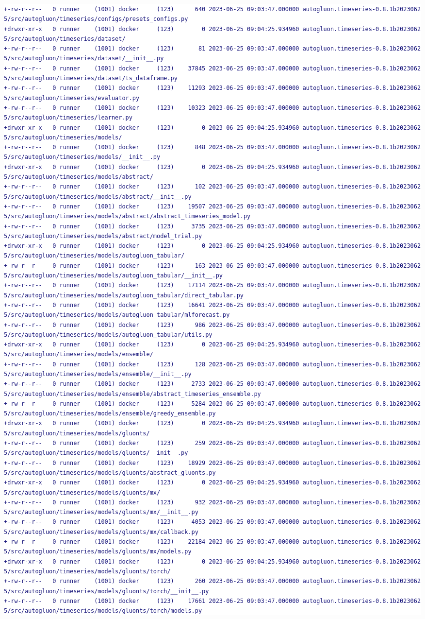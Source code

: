 ```diff
+-rw-r--r--   0 runner    (1001) docker     (123)      640 2023-06-25 09:03:47.000000 autogluon.timeseries-0.8.1b20230625/src/autogluon/timeseries/configs/presets_configs.py
+drwxr-xr-x   0 runner    (1001) docker     (123)        0 2023-06-25 09:04:25.934960 autogluon.timeseries-0.8.1b20230625/src/autogluon/timeseries/dataset/
+-rw-r--r--   0 runner    (1001) docker     (123)       81 2023-06-25 09:03:47.000000 autogluon.timeseries-0.8.1b20230625/src/autogluon/timeseries/dataset/__init__.py
+-rw-r--r--   0 runner    (1001) docker     (123)    37845 2023-06-25 09:03:47.000000 autogluon.timeseries-0.8.1b20230625/src/autogluon/timeseries/dataset/ts_dataframe.py
+-rw-r--r--   0 runner    (1001) docker     (123)    11293 2023-06-25 09:03:47.000000 autogluon.timeseries-0.8.1b20230625/src/autogluon/timeseries/evaluator.py
+-rw-r--r--   0 runner    (1001) docker     (123)    10323 2023-06-25 09:03:47.000000 autogluon.timeseries-0.8.1b20230625/src/autogluon/timeseries/learner.py
+drwxr-xr-x   0 runner    (1001) docker     (123)        0 2023-06-25 09:04:25.934960 autogluon.timeseries-0.8.1b20230625/src/autogluon/timeseries/models/
+-rw-r--r--   0 runner    (1001) docker     (123)      848 2023-06-25 09:03:47.000000 autogluon.timeseries-0.8.1b20230625/src/autogluon/timeseries/models/__init__.py
+drwxr-xr-x   0 runner    (1001) docker     (123)        0 2023-06-25 09:04:25.934960 autogluon.timeseries-0.8.1b20230625/src/autogluon/timeseries/models/abstract/
+-rw-r--r--   0 runner    (1001) docker     (123)      102 2023-06-25 09:03:47.000000 autogluon.timeseries-0.8.1b20230625/src/autogluon/timeseries/models/abstract/__init__.py
+-rw-r--r--   0 runner    (1001) docker     (123)    19507 2023-06-25 09:03:47.000000 autogluon.timeseries-0.8.1b20230625/src/autogluon/timeseries/models/abstract/abstract_timeseries_model.py
+-rw-r--r--   0 runner    (1001) docker     (123)     3735 2023-06-25 09:03:47.000000 autogluon.timeseries-0.8.1b20230625/src/autogluon/timeseries/models/abstract/model_trial.py
+drwxr-xr-x   0 runner    (1001) docker     (123)        0 2023-06-25 09:04:25.934960 autogluon.timeseries-0.8.1b20230625/src/autogluon/timeseries/models/autogluon_tabular/
+-rw-r--r--   0 runner    (1001) docker     (123)      163 2023-06-25 09:03:47.000000 autogluon.timeseries-0.8.1b20230625/src/autogluon/timeseries/models/autogluon_tabular/__init__.py
+-rw-r--r--   0 runner    (1001) docker     (123)    17114 2023-06-25 09:03:47.000000 autogluon.timeseries-0.8.1b20230625/src/autogluon/timeseries/models/autogluon_tabular/direct_tabular.py
+-rw-r--r--   0 runner    (1001) docker     (123)    16641 2023-06-25 09:03:47.000000 autogluon.timeseries-0.8.1b20230625/src/autogluon/timeseries/models/autogluon_tabular/mlforecast.py
+-rw-r--r--   0 runner    (1001) docker     (123)      986 2023-06-25 09:03:47.000000 autogluon.timeseries-0.8.1b20230625/src/autogluon/timeseries/models/autogluon_tabular/utils.py
+drwxr-xr-x   0 runner    (1001) docker     (123)        0 2023-06-25 09:04:25.934960 autogluon.timeseries-0.8.1b20230625/src/autogluon/timeseries/models/ensemble/
+-rw-r--r--   0 runner    (1001) docker     (123)      128 2023-06-25 09:03:47.000000 autogluon.timeseries-0.8.1b20230625/src/autogluon/timeseries/models/ensemble/__init__.py
+-rw-r--r--   0 runner    (1001) docker     (123)     2733 2023-06-25 09:03:47.000000 autogluon.timeseries-0.8.1b20230625/src/autogluon/timeseries/models/ensemble/abstract_timeseries_ensemble.py
+-rw-r--r--   0 runner    (1001) docker     (123)     5284 2023-06-25 09:03:47.000000 autogluon.timeseries-0.8.1b20230625/src/autogluon/timeseries/models/ensemble/greedy_ensemble.py
+drwxr-xr-x   0 runner    (1001) docker     (123)        0 2023-06-25 09:04:25.934960 autogluon.timeseries-0.8.1b20230625/src/autogluon/timeseries/models/gluonts/
+-rw-r--r--   0 runner    (1001) docker     (123)      259 2023-06-25 09:03:47.000000 autogluon.timeseries-0.8.1b20230625/src/autogluon/timeseries/models/gluonts/__init__.py
+-rw-r--r--   0 runner    (1001) docker     (123)    18929 2023-06-25 09:03:47.000000 autogluon.timeseries-0.8.1b20230625/src/autogluon/timeseries/models/gluonts/abstract_gluonts.py
+drwxr-xr-x   0 runner    (1001) docker     (123)        0 2023-06-25 09:04:25.934960 autogluon.timeseries-0.8.1b20230625/src/autogluon/timeseries/models/gluonts/mx/
+-rw-r--r--   0 runner    (1001) docker     (123)      932 2023-06-25 09:03:47.000000 autogluon.timeseries-0.8.1b20230625/src/autogluon/timeseries/models/gluonts/mx/__init__.py
+-rw-r--r--   0 runner    (1001) docker     (123)     4053 2023-06-25 09:03:47.000000 autogluon.timeseries-0.8.1b20230625/src/autogluon/timeseries/models/gluonts/mx/callback.py
+-rw-r--r--   0 runner    (1001) docker     (123)    22184 2023-06-25 09:03:47.000000 autogluon.timeseries-0.8.1b20230625/src/autogluon/timeseries/models/gluonts/mx/models.py
+drwxr-xr-x   0 runner    (1001) docker     (123)        0 2023-06-25 09:04:25.934960 autogluon.timeseries-0.8.1b20230625/src/autogluon/timeseries/models/gluonts/torch/
+-rw-r--r--   0 runner    (1001) docker     (123)      260 2023-06-25 09:03:47.000000 autogluon.timeseries-0.8.1b20230625/src/autogluon/timeseries/models/gluonts/torch/__init__.py
+-rw-r--r--   0 runner    (1001) docker     (123)    17661 2023-06-25 09:03:47.000000 autogluon.timeseries-0.8.1b20230625/src/autogluon/timeseries/models/gluonts/torch/models.py
```
